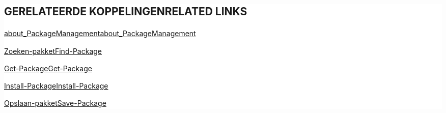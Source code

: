 ## <span data-ttu-id="4f471-211">GERELATEERDE KOPPELINGEN</span><span class="sxs-lookup"><span data-stu-id="4f471-211">RELATED LINKS</span></span>

[<span data-ttu-id="4f471-212">about_PackageManagement</span><span class="sxs-lookup"><span data-stu-id="4f471-212">about_PackageManagement</span></span>](../Microsoft.PowerShell.Core/About/about_PackageManagement.md)

[<span data-ttu-id="4f471-213">Zoeken-pakket</span><span class="sxs-lookup"><span data-stu-id="4f471-213">Find-Package</span></span>](Find-Package.md)

[<span data-ttu-id="4f471-214">Get-Package</span><span class="sxs-lookup"><span data-stu-id="4f471-214">Get-Package</span></span>](Get-Package.md)

[<span data-ttu-id="4f471-215">Install-Package</span><span class="sxs-lookup"><span data-stu-id="4f471-215">Install-Package</span></span>](Install-Package.md)

[<span data-ttu-id="4f471-216">Opslaan-pakket</span><span class="sxs-lookup"><span data-stu-id="4f471-216">Save-Package</span></span>](Save-Package.md)
